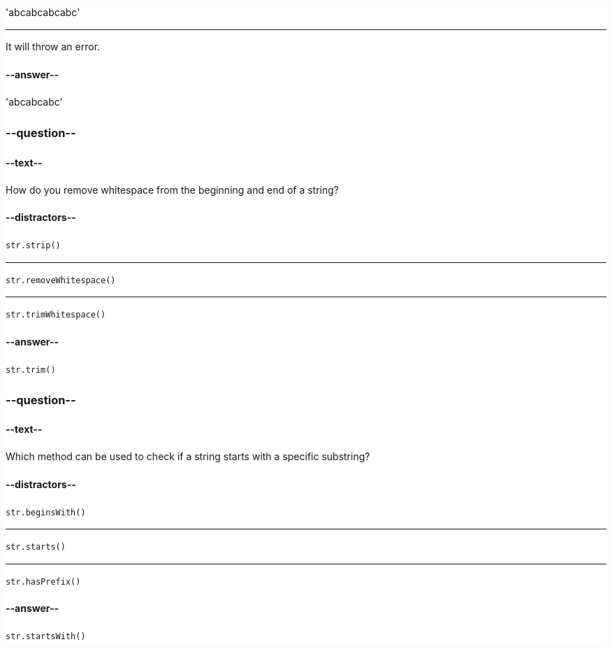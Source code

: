 'abcabcabcabc'

---

It will throw an error.

#### --answer--

'abcabcabc'

### --question--

#### --text--

How do you remove whitespace from the beginning and end of a string?

#### --distractors--

`str.strip()`

---

`str.removeWhitespace()`

---

`str.trimWhitespace()`

#### --answer--

`str.trim()`

### --question--

#### --text--

Which method can be used to check if a string starts with a specific substring?

#### --distractors--

`str.beginsWith()`

---

`str.starts()`

---

`str.hasPrefix()`

#### --answer--

`str.startsWith()`


